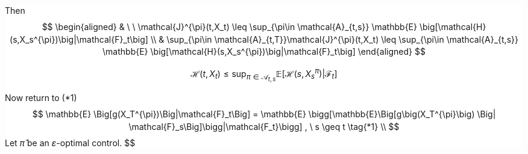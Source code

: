 Then 
$$
\begin{aligned}
& \ \ \mathcal{J}^{\pi}(t,X_t) \leq \sup_{\pi\in \mathcal{A}_{t,s}} \mathbb{E} \big[\mathcal{H}(s,X_s^{\pi})\big|\mathcal{F}_t\big] \\
& \sup_{\pi\in \mathcal{A}_{t,T}}\mathcal{J}^{\pi}(t,X_t) \leq \sup_{\pi\in \mathcal{A}_{t,s}} \mathbb{E} \big[\mathcal{H}(s,X_s^{\pi})\big|\mathcal{F}_t\big] 
\end{aligned}
$$

$$
\mathcal{H}(t,X_t) \leq \sup_{\pi\in \mathcal{A}_{t,s}} \mathbb{E} \big[\mathcal{H}(s,X_s^{\pi})\big|\mathcal{F}_t\big] \tag{*2}
$$

Now return to (*1) 
$$
\mathbb{E} \Big[g(X_T^{\pi})\Big|\mathcal{F}_t\Big] = \mathbb{E} \bigg[\mathbb{E}\Big[g\big(X_T^{\pi}\big) \Big| \mathcal{F}_s\Big]\bigg|\mathcal{F_t}\bigg] , \ s \geq t \tag{*1} \\
$$
Let $\hat \pi$ be an $\varepsilon$-optimal control. 
$$

